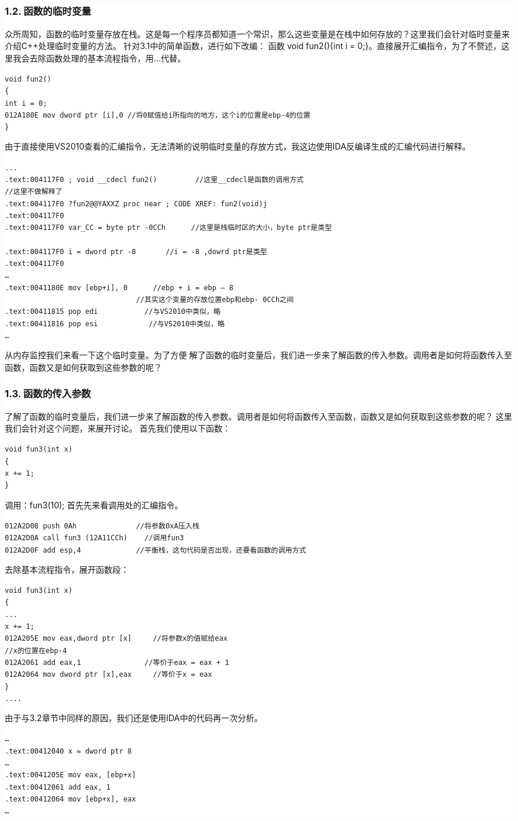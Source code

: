 ### 1.2. 函数的临时变量

众所周知，函数的临时变量存放在栈。这是每一个程序员都知道一个常识，那么这些变量是在栈中如何存放的？这里我们会针对临时变量来介绍C++处理临时变量的方法。
针对3.1中的简单函数，进行如下改编：
函数 void fun2(){int i = 0;}。直接展开汇编指令，为了不赘述，这里我会去除函数处理的基本流程指令，用…代替。

<pre><code>void fun2()
{
int i = 0;
012A180E mov dword ptr [i],0 //将0赋值给i所指向的地方，这个i的位置是ebp-4的位置
}</code></pre>

由于直接使用VS2010查看的汇编指令，无法清晰的说明临时变量的存放方式，我这边使用IDA反编译生成的汇编代码进行解释。
<pre><code>...
.text:004117F0 ; void __cdecl fun2()         //这里__cdecl是函数的调用方式
//这里不做解释了
.text:004117F0 ?fun2@@YAXXZ proc near ; CODE XREF: fun2(void)j
.text:004117F0
.text:004117F0 var_CC = byte ptr -0CCh      //这里是栈临时区的大小，byte ptr是类型

.text:004117F0 i = dword ptr -8       //i = -8 ,dowrd ptr是类型
.text:004117F0
…
.text:0041180E mov [ebp+i], 0      //ebp + i = ebp – 8
                               //其实这个变量的存放位置ebp和ebp- 0CCh之间
.text:00411815 pop edi           //与VS2010中类似，略
.text:00411816 pop esi            //与VS2010中类似，略
…</code></pre>

从内存监控我们来看一下这个临时变量。为了方便
解了函数的临时变量后，我们进一步来了解函数的传入参数。调用者是如何将函数传入至函数，函数又是如何获取到这些参数的呢？

### 1.3. 函数的传入参数

了解了函数的临时变量后，我们进一步来了解函数的传入参数。调用者是如何将函数传入至函数，函数又是如何获取到这些参数的呢？
这里我们会针对这个问题，来展开讨论。
首先我们使用以下函数：
<pre><code>void fun3(int x)
{
x += 1;
}</code></pre>
调用：fun3(10);
首先先来看调用处的汇编指令。
<pre><code>012A2D08 push 0Ah              //将参数0xA压入栈
012A2D0A call fun3 (12A11CCh)    //调用fun3
012A2D0F add esp,4             //平衡栈，这句代码是否出现，还要看函数的调用方式</code></pre>
去除基本流程指令，展开函数段：
<pre><code>void fun3(int x)
{
...
x += 1;
012A205E mov eax,dword ptr [x]     //将参数x的值赋给eax
//x的位置在ebp-4
012A2061 add eax,1               //等价于eax = eax + 1
012A2064 mov dword ptr [x],eax     //等价于x = eax
}
....</code></pre>
由于与3.2章节中同样的原因，我们还是使用IDA中的代码再一次分析。
<pre><code>…
.text:00412040 x = dword ptr 8 
…
.text:0041205E mov eax, [ebp+x] 
.text:00412061 add eax, 1 
.text:00412064 mov [ebp+x], eax 
…</code></pre>